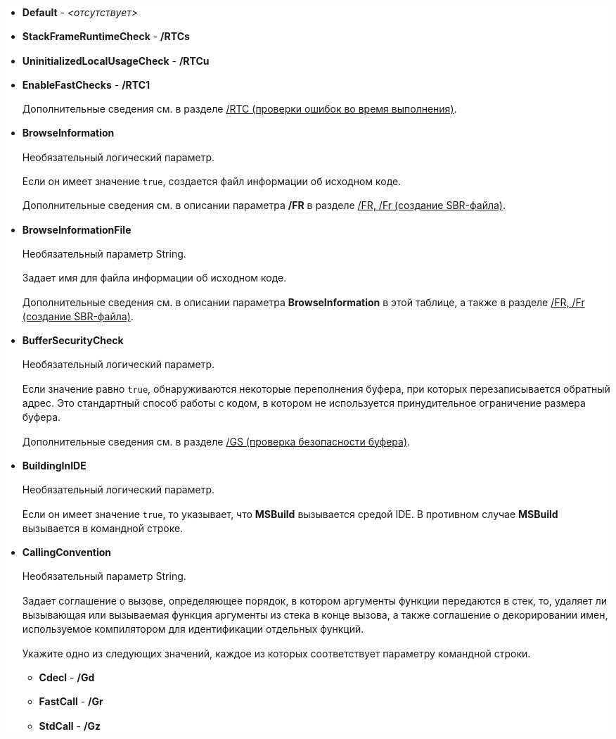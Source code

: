   - **Default** -                           *\<отсутствует>*

  - **StackFrameRuntimeCheck** -  **/RTCs**

  - **UninitializedLocalUsageCheck** -  **/RTCu**

  - **EnableFastChecks** -                           **/RTC1**

    Дополнительные сведения см. в разделе [/RTC (проверки ошибок во время выполнения)](/cpp/build/reference/rtc-run-time-error-checks).

- **BrowseInformation**

   Необязательный логический параметр.

   Если он имеет значение `true`, создается файл информации об исходном коде.

   Дополнительные сведения см. в описании параметра **/FR** в разделе [/FR, /Fr (создание SBR-файла)](/cpp/build/reference/fr-fr-create-dot-sbr-file).

- **BrowseInformationFile**

   Необязательный параметр String.

   Задает имя для файла информации об исходном коде.

   Дополнительные сведения см. в описании параметра **BrowseInformation** в этой таблице, а также в разделе [/FR, /Fr (создание SBR-файла)](/cpp/build/reference/fr-fr-create-dot-sbr-file).

- **BufferSecurityCheck**

   Необязательный логический параметр.

   Если значение равно `true`, обнаруживаются некоторые переполнения буфера, при которых перезаписывается обратный адрес. Это стандартный способ работы с кодом, в котором не используется принудительное ограничение размера буфера.

   Дополнительные сведения см. в разделе [/GS (проверка безопасности буфера)](/cpp/build/reference/gs-buffer-security-check).

- **BuildingInIDE**

   Необязательный логический параметр.

   Если он имеет значение `true`, то указывает, что **MSBuild** вызывается средой IDE. В противном случае **MSBuild** вызывается в командной строке.

- **CallingConvention**

   Необязательный параметр String.

   Задает соглашение о вызове, определяющее порядок, в котором аргументы функции передаются в стек, то, удаляет ли вызывающая или вызываемая функция аргументы из стека в конце вызова, а также соглашение о декорировании имен, используемое компилятором для идентификации отдельных функций.

   Укажите одно из следующих значений, каждое из которых соответствует параметру командной строки.

  - **Cdecl** -  **/Gd**

  - **FastCall** -                           **/Gr**

  - **StdCall** -                           **/Gz**
